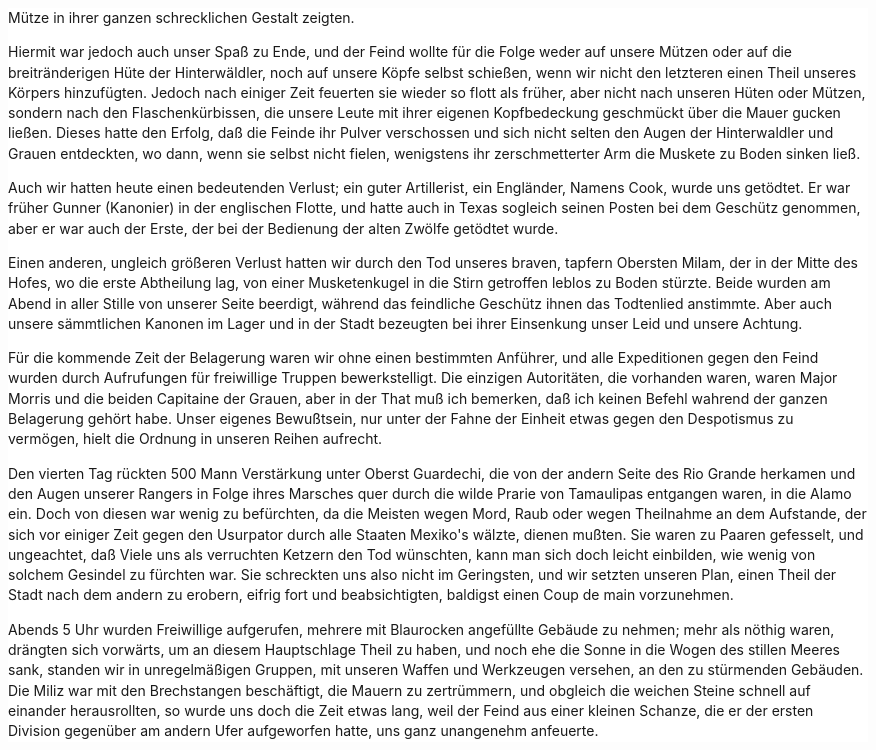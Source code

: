 Mütze in ihrer ganzen schrecklichen Gestalt zeigten.

Hiermit war jedoch auch unser Spaß zu Ende, und der Feind wollte für die Folge
weder auf unsere Mützen oder auf die breitränderigen Hüte der Hinterwäldler,
noch auf unsere Köpfe selbst schießen, wenn wir nicht den letzteren einen Theil
unseres Körpers hinzufügten. Jedoch nach einiger Zeit feuerten sie wieder so
flott als früher, aber nicht nach unseren Hüten oder Mützen, sondern nach den
Flaschenkürbissen, die unsere Leute mit ihrer eigenen Kopfbedeckung geschmückt
über die Mauer gucken ließen. Dieses hatte den Erfolg, daß die Feinde ihr Pulver
verschossen und sich nicht selten den Augen der Hinterwaldler und Grauen
entdeckten, wo dann, wenn sie selbst nicht fielen, wenigstens ihr
zerschmetterter Arm die Muskete zu Boden sinken ließ.

Auch wir hatten heute einen bedeutenden Verlust; ein guter Artillerist, ein
Engländer, Namens Cook, wurde uns getödtet. Er war früher Gunner (Kanonier) in
der englischen Flotte, und hatte auch in Texas sogleich seinen Posten bei dem
Geschütz genommen, aber er war auch der Erste, der bei der Bedienung der alten
Zwölfe getödtet wurde.

Einen anderen, ungleich größeren Verlust hatten wir durch den Tod unseres
braven, tapfern Obersten Milam, der in der Mitte des Hofes, wo die erste
Abtheilung lag, von einer Musketenkugel in die Stirn getroffen leblos zu Boden
stürzte. Beide wurden am Abend in aller Stille von unserer Seite beerdigt,
während das feindliche Geschütz ihnen das Todtenlied anstimmte. Aber auch unsere
sämmtlichen Kanonen im Lager und in der Stadt bezeugten bei ihrer Einsenkung
unser Leid und unsere Achtung.

Für die kommende Zeit der Belagerung waren wir ohne einen bestimmten Anführer,
und alle Expeditionen gegen den Feind wurden durch Aufrufungen für freiwillige
Truppen bewerkstelligt. Die einzigen Autoritäten, die vorhanden waren, waren
Major Morris und die beiden Capitaine der Grauen, aber in der That muß ich
bemerken, daß ich keinen Befehl wahrend der ganzen Belagerung gehört habe. Unser
eigenes Bewußtsein, nur unter der Fahne der Einheit etwas gegen den Despotismus
zu vermögen, hielt die Ordnung in unseren Reihen aufrecht.

Den vierten Tag rückten 500 Mann Verstärkung unter Oberst Guardechi, die von der
andern Seite des Rio Grande herkamen und den Augen unserer Rangers in Folge
ihres Marsches quer durch die wilde Prarie von Tamaulipas entgangen waren, in
die Alamo ein. Doch von diesen war wenig zu befürchten, da die Meisten wegen
Mord, Raub oder wegen Theilnahme an dem Aufstande, der sich vor einiger Zeit
gegen den Usurpator  durch alle Staaten Mexiko's wälzte, dienen mußten. Sie
waren zu Paaren gefesselt, und ungeachtet, daß Viele uns als verruchten Ketzern
den Tod wünschten, kann man sich doch leicht einbilden, wie wenig von solchem
Gesindel zu fürchten war. Sie schreckten uns also nicht im Geringsten, und wir
setzten unseren Plan, einen Theil der Stadt nach dem andern zu erobern, eifrig
fort und beabsichtigten, baldigst einen Coup de main vorzunehmen.

Abends 5 Uhr wurden Freiwillige aufgerufen, mehrere mit Blaurocken angefüllte
Gebäude zu nehmen; mehr als nöthig waren, drängten sich vorwärts, um an diesem
Hauptschlage Theil zu haben, und noch ehe die Sonne in die Wogen des stillen
Meeres sank, standen wir in unregelmäßigen Gruppen, mit unseren Waffen und
Werkzeugen versehen, an den zu stürmenden Gebäuden. Die Miliz war mit den
Brechstangen beschäftigt, die Mauern zu zertrümmern, und obgleich die weichen
Steine schnell auf einander herausrollten, so wurde uns doch die Zeit etwas
lang, weil der Feind aus einer kleinen Schanze, die er der ersten Division
gegenüber am andern Ufer aufgeworfen hatte, uns ganz unangenehm anfeuerte.
